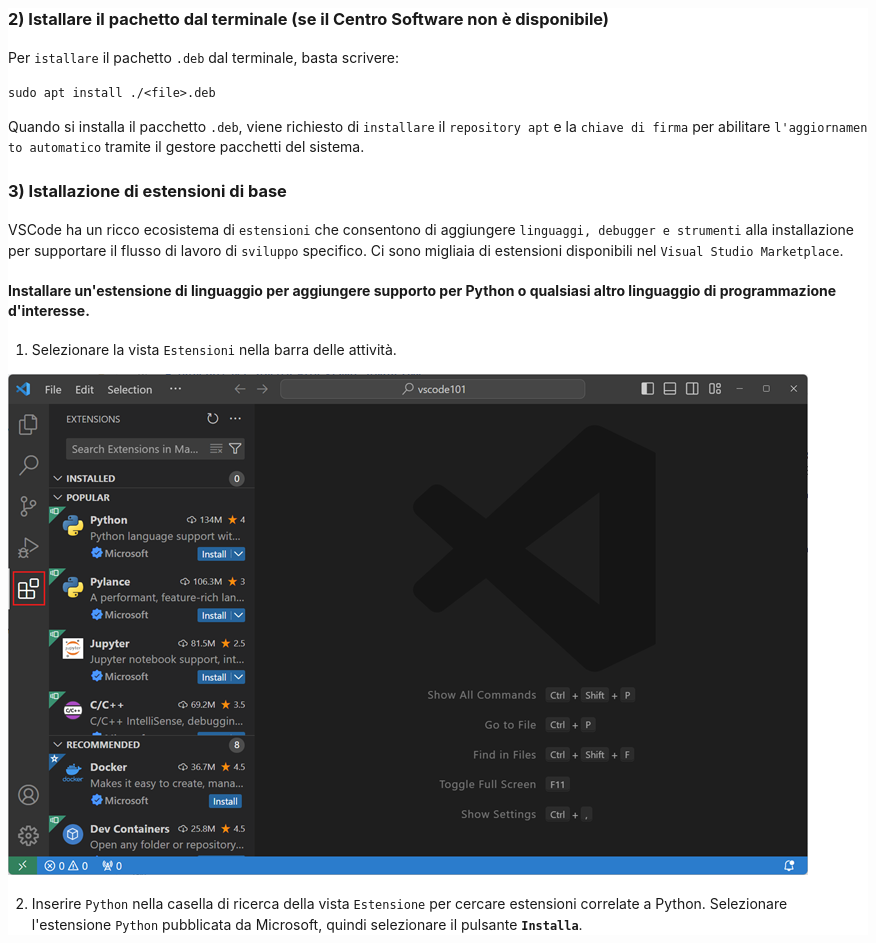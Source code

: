 ### 2) Istallare il pachetto dal terminale (se il Centro Software non è disponibile)
Per `istallare` il pachetto `.deb` dal terminale, basta scrivere:
```
sudo apt install ./<file>.deb
```
Quando si installa il pacchetto `.deb`, viene richiesto di `installare` il `repository apt` e la `chiave di firma` per abilitare `l'aggiornamento automatico` tramite il gestore pacchetti del sistema.

### 3) Istallazione di estensioni di base
VSCode ha un ricco ecosistema di `estensioni` che consentono di aggiungere `linguaggi, debugger e strumenti` alla installazione per supportare il flusso di lavoro di `sviluppo` specifico. Ci sono migliaia di estensioni disponibili nel `Visual Studio Marketplace`.

####  Installare un'estensione di linguaggio per aggiungere supporto per Python o qualsiasi altro linguaggio di programmazione d'interesse.

1) Selezionare la vista `Estensioni` nella barra delle attività.

![Vista Estensioni](images/extensions-view.png)

2) Inserire `Python` nella casella di ricerca della vista `Estensione` per cercare estensioni correlate a Python. Selezionare l'estensione `Python` pubblicata da Microsoft, quindi selezionare il pulsante **`Installa`**.
